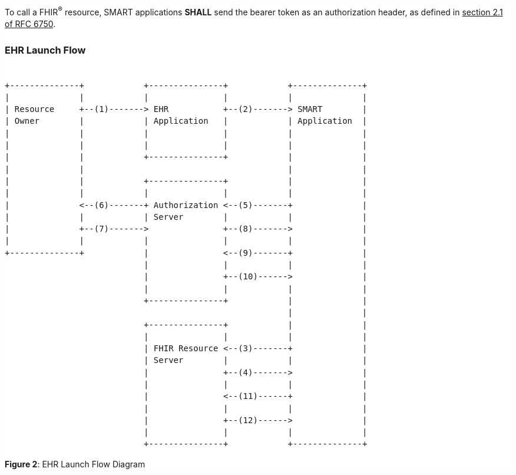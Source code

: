 To call a FHIR<sup>®</sup> resource, SMART applications __SHALL__ 
send the bearer token as an authorization header, as defined in 
[section 2.1 of RFC 6750](http://tools.ietf.org/html/rfc6750#section-2.1).

### EHR Launch Flow ###

<pre class="terminal">                                                   
+--------------+            +---------------+            +--------------+
|              |            |               |            |              |
| Resource     +--(1)-------> EHR           +--(2)-------> SMART        |
| Owner        |            | Application   |            | Application  |
|              |            |               |            |              |
|              |            |               |            |              |
|              |            +---------------+            |              |
|              |                                         |              |
|              |            +---------------+            |              |
|              |            |               |            |              |
|              <--(6)-------+ Authorization <--(5)-------+              |
|              |            | Server        |            |              |
|              +--(7)------->               +--(8)------->              |
|              |            |               |            |              |
+--------------+            |               <--(9)-------+              |
                            |               |            |              |
                            |               +--(10)------>              |
                            |               |            |              |
                            +---------------+            |              |
                                                         |              |
                            +---------------+            |              |
                            |               |            |              |
                            | FHIR Resource <--(3)-------+              |
                            | Server        |            |              |
                            |               +--(4)------->              |
                            |               |            |              |
                            |               <--(11)------+              |
                            |               |            |              |
                            |               +--(12)------>              |
                            |               |            |              |
                            +---------------+            +--------------+
</pre>
__Figure 2__: EHR Launch Flow Diagram
